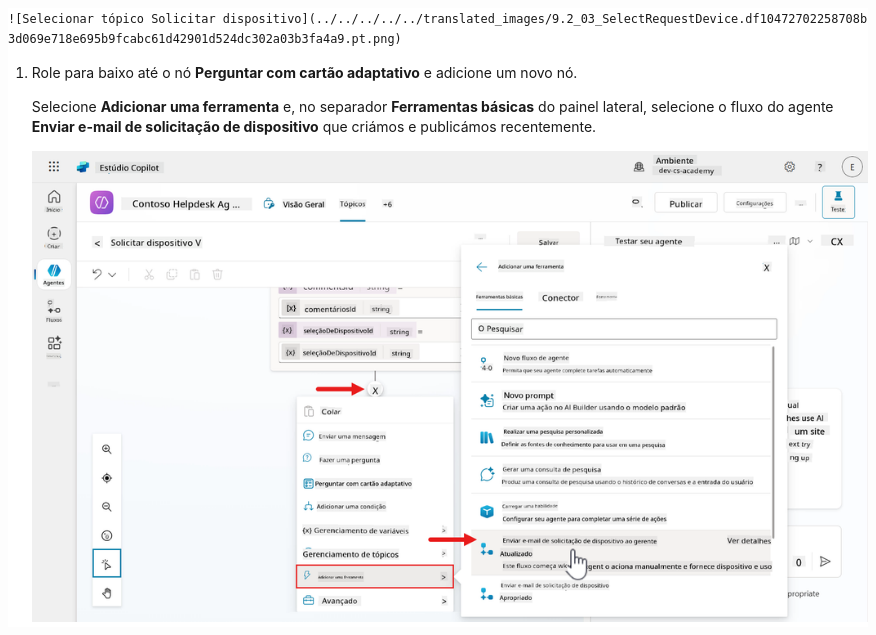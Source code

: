     ![Selecionar tópico Solicitar dispositivo](../../../../../translated_images/9.2_03_SelectRequestDevice.df10472702258708b3d069e718e695b9fcabc61d42901d524dc302a03b3fa4a9.pt.png)

1. Role para baixo até o nó **Perguntar com cartão adaptativo** e adicione um novo nó.

    Selecione **Adicionar uma ferramenta** e, no separador **Ferramentas básicas** do painel lateral, selecione o fluxo do agente **Enviar e-mail de solicitação de dispositivo** que criámos e publicámos recentemente.

    ![Selecionar fluxo do agente](../../../../../translated_images/9.2_04_SelectAgentFlow.15deca87db95fff1c9d904855d237d22a72c260adf3343d9e78695f07c42a8e0.pt.png)
